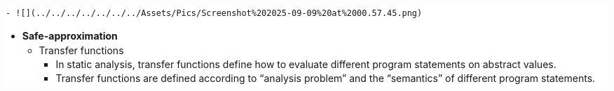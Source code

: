 	- ![](../../../../../../../Assets/Pics/Screenshot%202025-09-09%20at%2000.57.45.png)
- **Safe-approximation**
	- Transfer functions
		- In static analysis, transfer functions define how to evaluate different program statements on abstract values.
		- Transfer functions are defined according to “analysis problem” and the “semantics” of different program statements.